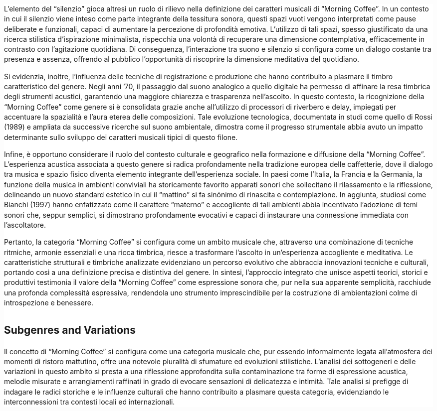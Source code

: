 L’elemento del “silenzio” gioca altresì un ruolo di rilievo nella definizione dei caratteri musicali
di “Morning Coffee”. In un contesto in cui il silenzio viene inteso come parte integrante della
tessitura sonora, questi spazi vuoti vengono interpretati come pause deliberate e funzionali, capaci
di aumentare la percezione di profondità emotiva. L’utilizzo di tali spazi, spesso giustificato da
una ricerca stilistica d’ispirazione minimalista, rispecchia una volontà di recuperare una
dimensione contemplativa, efficacemente in contrasto con l’agitazione quotidiana. Di conseguenza,
l’interazione tra suono e silenzio si configura come un dialogo costante tra presenza e assenza,
offrendo al pubblico l’opportunità di riscoprire la dimensione meditativa del quotidiano.

Si evidenzia, inoltre, l’influenza delle tecniche di registrazione e produzione che hanno
contribuito a plasmare il timbro caratteristico del genere. Negli anni ’70, il passaggio dal suono
analogico a quello digitale ha permesso di affinare la resa timbrica degli strumenti acustici,
garantendo una maggiore chiarezza e trasparenza nell’ascolto. In questo contesto, la ricognizione
della “Morning Coffee” come genere si è consolidata grazie anche all’utilizzo di processori di
riverbero e delay, impiegati per accentuare la spazialità e l’aura eterea delle composizioni. Tale
evoluzione tecnologica, documentata in studi come quello di Rossi (1989) e ampliata da successive
ricerche sul suono ambientale, dimostra come il progresso strumentale abbia avuto un impatto
determinante sullo sviluppo dei caratteri musicali tipici di questo filone.

Infine, è opportuno considerare il ruolo del contesto culturale e geografico nella formazione e
diffusione della “Morning Coffee”. L’esperienza acustica associata a questo genere si radica
profondamente nella tradizione europea delle caffetterie, dove il dialogo tra musica e spazio fisico
diventa elemento integrante dell’esperienza sociale. In paesi come l’Italia, la Francia e la
Germania, la funzione della musica in ambienti conviviali ha storicamente favorito apparati sonori
che sollecitano il rilassamento e la riflessione, delineando un nuovo standard estetico in cui il
“mattino” si fa sinónimo di rinascita e contemplazione. In aggiunta, studiosi come Bianchi (1997)
hanno enfatizzato come il carattere “materno” e accogliente di tali ambienti abbia incentivato
l’adozione di temi sonori che, seppur semplici, si dimostrano profondamente evocativi e capaci di
instaurare una connessione immediata con l’ascoltatore.

Pertanto, la categoria “Morning Coffee” si configura come un ambito musicale che, attraverso una
combinazione di tecniche ritmiche, armonie essenziali e una ricca timbrica, riesce a trasformare
l’ascolto in un’esperienza accogliente e meditativa. Le caratteristiche strutturali e timbriche
analizzate evidenziano un percorso evolutivo che abbraccia innovazioni tecniche e culturali,
portando così a una definizione precisa e distintiva del genere. In sintesi, l’approccio integrato
che unisce aspetti teorici, storici e produttivi testimonia il valore della “Morning Coffee” come
espressione sonora che, pur nella sua apparente semplicità, racchiude una profonda complessità
espressiva, rendendola uno strumento imprescindibile per la costruzione di ambientazioni colme di
introspezione e benessere.

## Subgenres and Variations

Il concetto di “Morning Coffee” si configura come una categoria musicale che, pur essendo
informalmente legata all’atmosfera dei momenti di ristoro mattutino, offre una notevole pluralità di
sfumature ed evoluzioni stilistiche. L’analisi dei sottogeneri e delle variazioni in questo ambito
si presta a una riflessione approfondita sulla contaminazione tra forme di espressione acustica,
melodie misurate e arrangiamenti raffinati in grado di evocare sensazioni di delicatezza e intimità.
Tale analisi si prefigge di indagare le radici storiche e le influenze culturali che hanno
contribuito a plasmare questa categoria, evidenziando le interconnessioni tra contesti locali ed
internazionali.
